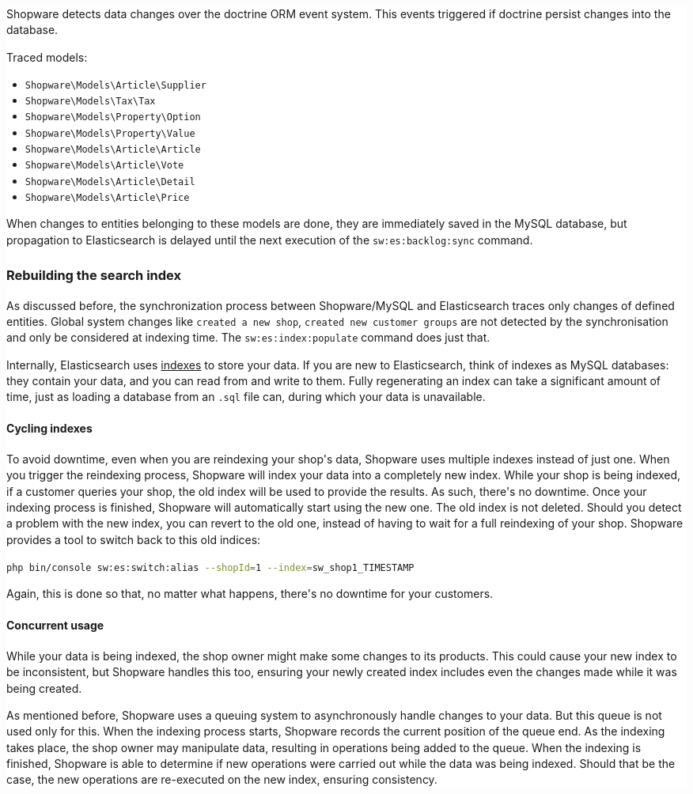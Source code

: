 Shopware detects data changes over the doctrine ORM event system. This events triggered if doctrine persist changes into the database.

Traced models:
- `Shopware\Models\Article\Supplier`
- `Shopware\Models\Tax\Tax`
- `Shopware\Models\Property\Option`
- `Shopware\Models\Property\Value`
- `Shopware\Models\Article\Article`
- `Shopware\Models\Article\Vote`
- `Shopware\Models\Article\Detail`
- `Shopware\Models\Article\Price`

When changes to entities belonging to these models are done, they are immediately saved in the MySQL database, but propagation to Elasticsearch is delayed until the next execution of the `sw:es:backlog:sync` command.

### Rebuilding the search index

As discussed before, the synchronization process between Shopware/MySQL and Elasticsearch traces only changes of defined entities. Global system changes like `created a new shop`, `created new customer groups` are not detected by the synchronisation and only be considered at indexing time. The `sw:es:index:populate` command does just that.

Internally, Elasticsearch uses [indexes](https://www.elastic.co/guide/en/elasticsearch/reference/current/glossary.html#glossary-index) to store your data. If you are new to Elasticsearch, think of indexes as MySQL databases: they contain your data, and you can read from and write to them. Fully regenerating an index can take a significant amount of time, just as loading a database from an `.sql` file can, during which your data is unavailable.

#### Cycling indexes

To avoid downtime, even when you are reindexing your shop's data, Shopware uses multiple indexes instead of just one. When you trigger the reindexing process, Shopware will index your data into a completely new index. While your shop is being indexed, if a customer queries your shop, the old index will be used to provide the results. As such, there's no downtime. Once your indexing process is finished, Shopware will automatically start using the new one. The old index is not deleted. Should you detect a problem with the new index, you can revert to the old one, instead of having to wait for a full reindexing of your shop. Shopware provides a tool to switch back to this old indices:
```bash
php bin/console sw:es:switch:alias --shopId=1 --index=sw_shop1_TIMESTAMP
```
Again, this is done so that, no matter what happens, there's no downtime for your customers.

#### Concurrent usage

While your data is being indexed, the shop owner might make some changes to its products. This could cause your new index to be inconsistent, but Shopware handles this too, ensuring your newly created index includes even the changes made while it was being created.

As mentioned before, Shopware uses a queuing system to asynchronously handle changes to your data. But this queue is not used only for this. When the indexing process starts, Shopware records the current position of the queue end. As the indexing takes place, the shop owner may manipulate data, resulting in operations being added to the queue. When the indexing is finished, Shopware is able to determine if new operations were carried out while the data was being indexed. Should that be the case, the new operations are re-executed on the new index, ensuring consistency.
